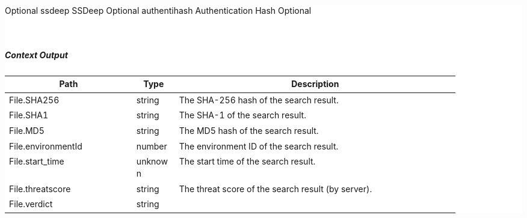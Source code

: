 <td style="width: 71px;">Optional</td>
</tr>
<tr>
<td style="width: 133px;">ssdeep</td>
<td style="width: 536px;">SSDeep</td>
<td style="width: 71px;">Optional</td>
</tr>
<tr>
<td style="width: 133px;">authentihash</td>
<td style="width: 536px;">Authentication Hash</td>
<td style="width: 71px;">Optional</td>
</tr>
</tbody>
</table>
</div>
</div>
<p> </p>
<div class="cl-preview-section">
<h5 id="context-output-7">Context Output</h5>
</div>
<div class="cl-preview-section">
<div class="table-wrapper">
<table style="width: 749px;">
<thead>
<tr>
<th style="width: 207px;"><strong>Path</strong></th>
<th style="width: 59px;"><strong>Type</strong></th>
<th style="width: 474px;"><strong>Description</strong></th>
</tr>
</thead>
<tbody>
<tr>
<td style="width: 207px;">File.SHA256</td>
<td style="width: 59px;">string</td>
<td style="width: 474px;">The SHA-256 hash of the search result.</td>
</tr>
<tr>
<td style="width: 207px;">File.SHA1</td>
<td style="width: 59px;">string</td>
<td style="width: 474px;">The SHA-1 of the search result.</td>
</tr>
<tr>
<td style="width: 207px;">File.MD5</td>
<td style="width: 59px;">string</td>
<td style="width: 474px;">The MD5 hash of the search result.</td>
</tr>
<tr>
<td style="width: 207px;">File.environmentId</td>
<td style="width: 59px;">number</td>
<td style="width: 474px;">The environment ID of the search result.</td>
</tr>
<tr>
<td style="width: 207px;">File.start_time</td>
<td style="width: 59px;">unknown</td>
<td style="width: 474px;">The start time of the search result.</td>
</tr>
<tr>
<td style="width: 207px;">File.threatscore</td>
<td style="width: 59px;">string</td>
<td style="width: 474px;">The threat score of the search result (by server).</td>
</tr>
<tr>
<td style="width: 207px;">File.verdict</td>
<td style="width: 59px;">string</td>